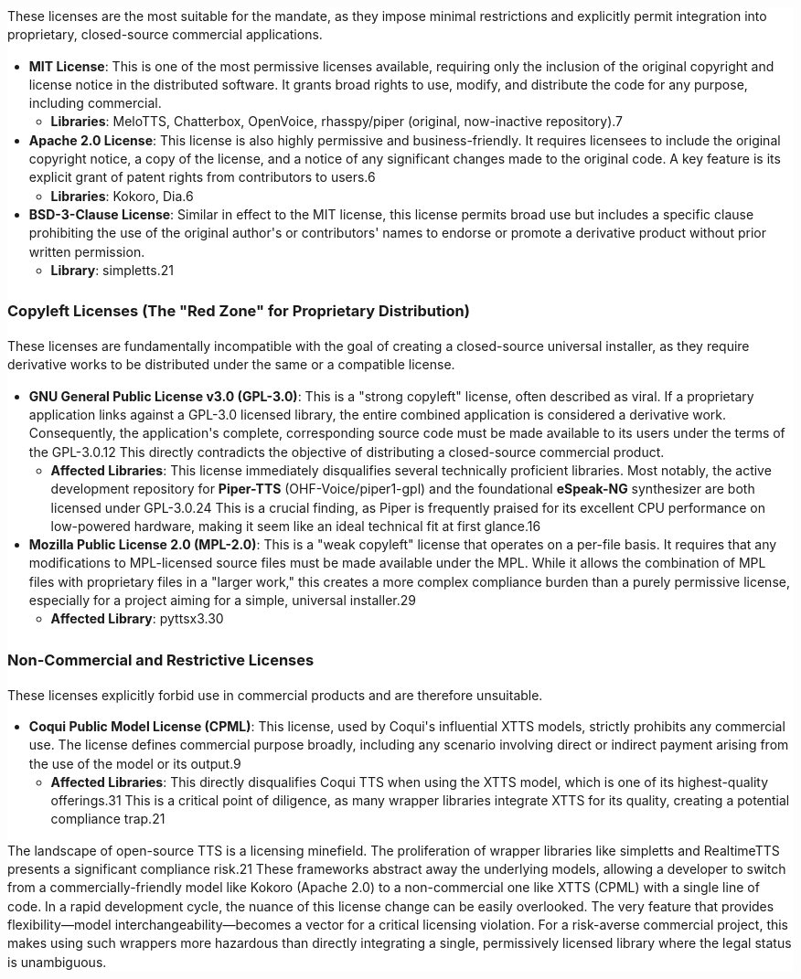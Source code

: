 These licenses are the most suitable for the mandate, as they impose minimal restrictions and explicitly permit integration into proprietary, closed-source commercial applications.

* **MIT License**: This is one of the most permissive licenses available, requiring only the inclusion of the original copyright and license notice in the distributed software. It grants broad rights to use, modify, and distribute the code for any purpose, including commercial.  
  * **Libraries**: MeloTTS, Chatterbox, OpenVoice, rhasspy/piper (original, now-inactive repository).7  
* **Apache 2.0 License**: This license is also highly permissive and business-friendly. It requires licensees to include the original copyright notice, a copy of the license, and a notice of any significant changes made to the original code. A key feature is its explicit grant of patent rights from contributors to users.6  
  * **Libraries**: Kokoro, Dia.6  
* **BSD-3-Clause License**: Similar in effect to the MIT license, this license permits broad use but includes a specific clause prohibiting the use of the original author's or contributors' names to endorse or promote a derivative product without prior written permission.  
  * **Library**: simpletts.21

### **Copyleft Licenses (The "Red Zone" for Proprietary Distribution)**

These licenses are fundamentally incompatible with the goal of creating a closed-source universal installer, as they require derivative works to be distributed under the same or a compatible license.

* **GNU General Public License v3.0 (GPL-3.0)**: This is a "strong copyleft" license, often described as viral. If a proprietary application links against a GPL-3.0 licensed library, the entire combined application is considered a derivative work. Consequently, the application's complete, corresponding source code must be made available to its users under the terms of the GPL-3.0.12 This directly contradicts the objective of distributing a closed-source commercial product.  
  * **Affected Libraries**: This license immediately disqualifies several technically proficient libraries. Most notably, the active development repository for **Piper-TTS** (OHF-Voice/piper1-gpl) and the foundational **eSpeak-NG** synthesizer are both licensed under GPL-3.0.24 This is a crucial finding, as Piper is frequently praised for its excellent CPU performance on low-powered hardware, making it seem like an ideal technical fit at first glance.16  
* **Mozilla Public License 2.0 (MPL-2.0)**: This is a "weak copyleft" license that operates on a per-file basis. It requires that any modifications to MPL-licensed source files must be made available under the MPL. While it allows the combination of MPL files with proprietary files in a "larger work," this creates a more complex compliance burden than a purely permissive license, especially for a project aiming for a simple, universal installer.29  
  * **Affected Library**: pyttsx3.30

### **Non-Commercial and Restrictive Licenses**

These licenses explicitly forbid use in commercial products and are therefore unsuitable.

* **Coqui Public Model License (CPML)**: This license, used by Coqui's influential XTTS models, strictly prohibits any commercial use. The license defines commercial purpose broadly, including any scenario involving direct or indirect payment arising from the use of the model or its output.9  
  * **Affected Libraries**: This directly disqualifies Coqui TTS when using the XTTS model, which is one of its highest-quality offerings.31 This is a critical point of diligence, as many wrapper libraries integrate XTTS for its quality, creating a potential compliance trap.21

The landscape of open-source TTS is a licensing minefield. The proliferation of wrapper libraries like simpletts and RealtimeTTS presents a significant compliance risk.21 These frameworks abstract away the underlying models, allowing a developer to switch from a commercially-friendly model like Kokoro (Apache 2.0) to a non-commercial one like XTTS (CPML) with a single line of code. In a rapid development cycle, the nuance of this license change can be easily overlooked. The very feature that provides flexibility—model interchangeability—becomes a vector for a critical licensing violation. For a risk-averse commercial project, this makes using such wrappers more hazardous than directly integrating a single, permissively licensed library where the legal status is unambiguous.
